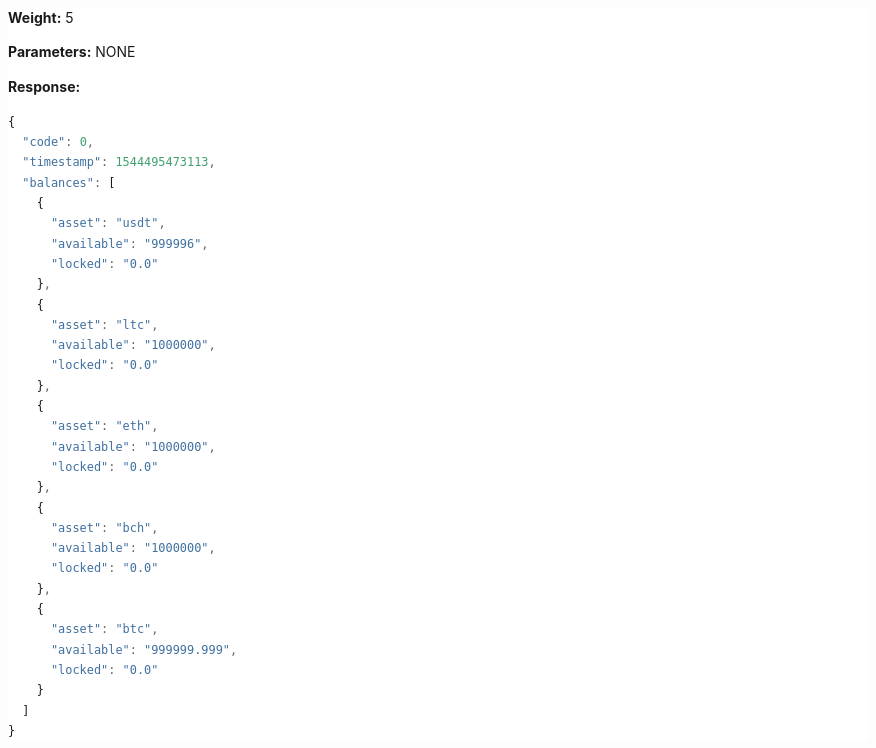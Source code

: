 **Weight:**
5

**Parameters:**
NONE

**Response:**
```javascript
{
  "code": 0,
  "timestamp": 1544495473113,
  "balances": [
    {
      "asset": "usdt",
      "available": "999996",
      "locked": "0.0"
    },
    {
      "asset": "ltc",
      "available": "1000000",
      "locked": "0.0"
    },
    {
      "asset": "eth",
      "available": "1000000",
      "locked": "0.0"
    },
    {
      "asset": "bch",
      "available": "1000000",
      "locked": "0.0"
    },
    {
      "asset": "btc",
      "available": "999999.999",
      "locked": "0.0"
    }
  ]
}
```
